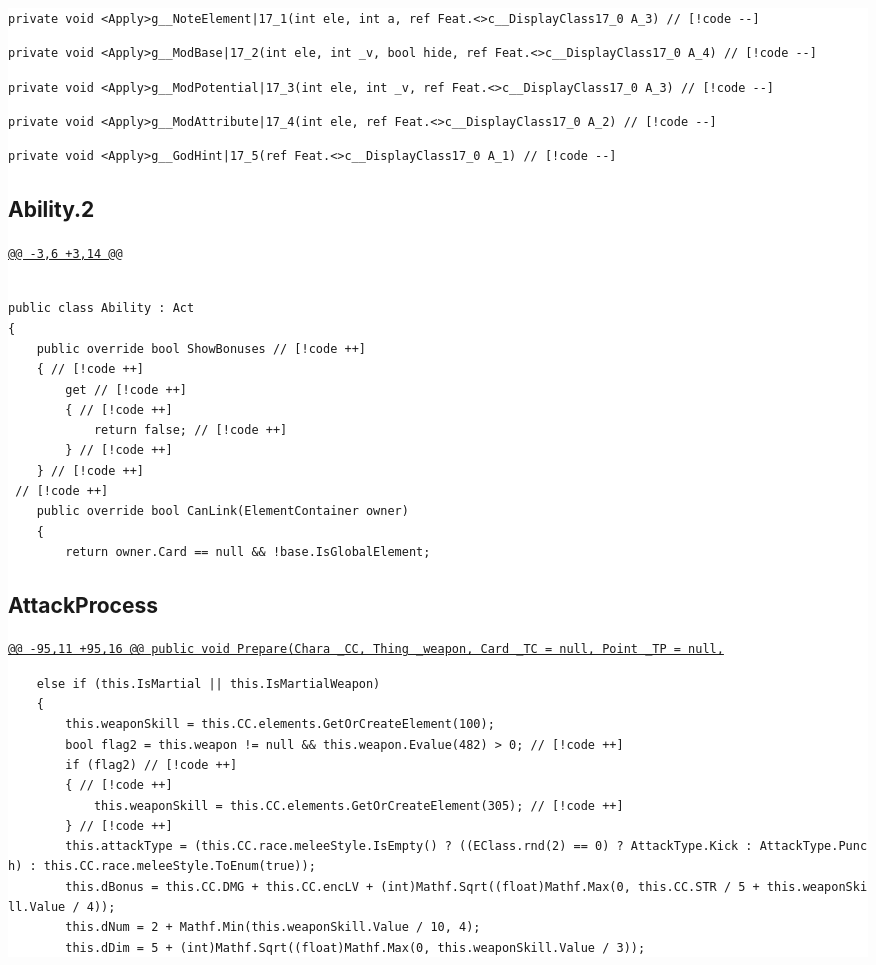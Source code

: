 ```cs:no-line-numbers
private void <Apply>g__NoteElement|17_1(int ele, int a, ref Feat.<>c__DisplayClass17_0 A_3) // [!code --]

```
```cs:no-line-numbers
private void <Apply>g__ModBase|17_2(int ele, int _v, bool hide, ref Feat.<>c__DisplayClass17_0 A_4) // [!code --]

```
```cs:no-line-numbers
private void <Apply>g__ModPotential|17_3(int ele, int _v, ref Feat.<>c__DisplayClass17_0 A_3) // [!code --]

```
```cs:no-line-numbers
private void <Apply>g__ModAttribute|17_4(int ele, ref Feat.<>c__DisplayClass17_0 A_2) // [!code --]

```
```cs:no-line-numbers
private void <Apply>g__GodHint|17_5(ref Feat.<>c__DisplayClass17_0 A_1) // [!code --]

```
## Ability.2

[`@@ -3,6 +3,14 @@`](https://github.com/Elin-Modding-Resources/Elin-Decompiled/blob/7c7b44fd9f43a8fa31c993b749deab43d995a48c/Elin/Ability.2.cs#L3)
```cs:line-numbers=3

public class Ability : Act
{
	public override bool ShowBonuses // [!code ++]
	{ // [!code ++]
		get // [!code ++]
		{ // [!code ++]
			return false; // [!code ++]
		} // [!code ++]
	} // [!code ++]
 // [!code ++]
	public override bool CanLink(ElementContainer owner)
	{
		return owner.Card == null && !base.IsGlobalElement;
```

## AttackProcess

[`@@ -95,11 +95,16 @@ public void Prepare(Chara _CC, Thing _weapon, Card _TC = null, Point _TP = null,`](https://github.com/Elin-Modding-Resources/Elin-Decompiled/blob/7c7b44fd9f43a8fa31c993b749deab43d995a48c/Elin/AttackProcess.cs#L95)
```cs:line-numbers=95
	else if (this.IsMartial || this.IsMartialWeapon)
	{
		this.weaponSkill = this.CC.elements.GetOrCreateElement(100);
		bool flag2 = this.weapon != null && this.weapon.Evalue(482) > 0; // [!code ++]
		if (flag2) // [!code ++]
		{ // [!code ++]
			this.weaponSkill = this.CC.elements.GetOrCreateElement(305); // [!code ++]
		} // [!code ++]
		this.attackType = (this.CC.race.meleeStyle.IsEmpty() ? ((EClass.rnd(2) == 0) ? AttackType.Kick : AttackType.Punch) : this.CC.race.meleeStyle.ToEnum(true));
		this.dBonus = this.CC.DMG + this.CC.encLV + (int)Mathf.Sqrt((float)Mathf.Max(0, this.CC.STR / 5 + this.weaponSkill.Value / 4));
		this.dNum = 2 + Mathf.Min(this.weaponSkill.Value / 10, 4);
		this.dDim = 5 + (int)Mathf.Sqrt((float)Mathf.Max(0, this.weaponSkill.Value / 3));
```